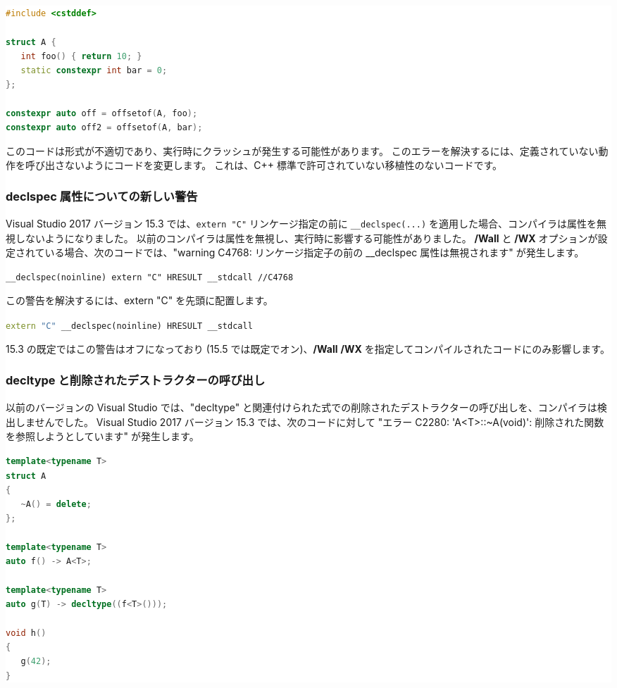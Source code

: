 ```cpp
#include <cstddef>

struct A {
   int foo() { return 10; }
   static constexpr int bar = 0;
};

constexpr auto off = offsetof(A, foo);
constexpr auto off2 = offsetof(A, bar);
```

このコードは形式が不適切であり、実行時にクラッシュが発生する可能性があります。 このエラーを解決するには、定義されていない動作を呼び出さないようにコードを変更します。 これは、C++ 標準で許可されていない移植性のないコードです。

### <a name="declspec"></a>declspec 属性についての新しい警告

Visual Studio 2017 バージョン 15.3 では、`extern "C"` リンケージ指定の前に `__declspec(...)` を適用した場合、コンパイラは属性を無視しないようになりました。 以前のコンパイラは属性を無視し、実行時に影響する可能性がありました。 **/Wall** と **/WX** オプションが設定されている場合、次のコードでは、"warning C4768: リンケージ指定子の前の __declspec 属性は無視されます" が発生します。

```cpp
__declspec(noinline) extern "C" HRESULT __stdcall //C4768
```

この警告を解決するには、extern "C" を先頭に配置します。

```cpp
extern "C" __declspec(noinline) HRESULT __stdcall
```

15.3 の既定ではこの警告はオフになっており (15.5 では既定でオン)、**/Wall** **/WX** を指定してコンパイルされたコードにのみ影響します。

### <a name="decltype-and-calls-to-deleted-destructors"></a>decltype と削除されたデストラクターの呼び出し

以前のバージョンの Visual Studio では、"decltype" と関連付けられた式での削除されたデストラクターの呼び出しを、コンパイラは検出しませんでした。 Visual Studio 2017 バージョン 15.3 では、次のコードに対して "エラー C2280: 'A\<T>::~A(void)': 削除された関数を参照しようとしています" が発生します。

```cpp
template<typename T>
struct A
{
   ~A() = delete;
};

template<typename T>
auto f() -> A<T>;

template<typename T>
auto g(T) -> decltype((f<T>()));

void h()
{
   g(42);
}
```
